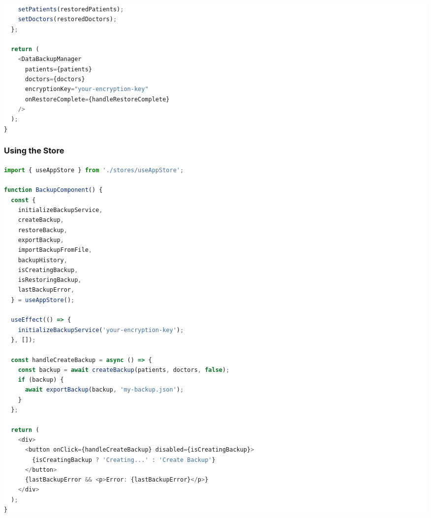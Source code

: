 ```typescript
    setPatients(restoredPatients);
    setDoctors(restoredDoctors);
  };

  return (
    <DataBackupManager
      patients={patients}
      doctors={doctors}
      encryptionKey="your-encryption-key"
      onRestoreComplete={handleRestoreComplete}
    />
  );
}
```

### Using the Store

```typescript
import { useAppStore } from './stores/useAppStore';

function BackupComponent() {
  const {
    initializeBackupService,
    createBackup,
    restoreBackup,
    exportBackup,
    importBackupFromFile,
    backupHistory,
    isCreatingBackup,
    isRestoringBackup,
    lastBackupError,
  } = useAppStore();

  useEffect(() => {
    initializeBackupService('your-encryption-key');
  }, []);

  const handleCreateBackup = async () => {
    const backup = await createBackup(patients, doctors, false);
    if (backup) {
      await exportBackup(backup, 'my-backup.json');
    }
  };

  return (
    <div>
      <button onClick={handleCreateBackup} disabled={isCreatingBackup}>
        {isCreatingBackup ? 'Creating...' : 'Create Backup'}
      </button>
      {lastBackupError && <p>Error: {lastBackupError}</p>}
    </div>
  );
}
```
